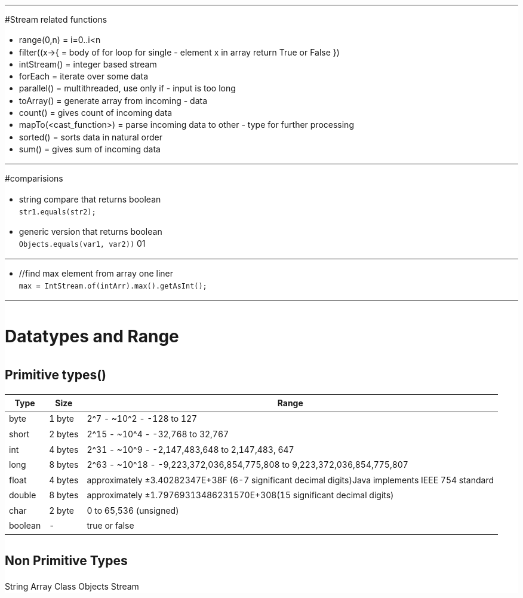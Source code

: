 ---------------------------------
#Stream related functions
- range(0,n)      		        		=		i=0..i<n
- filter((x->{										=		body of for loop for single - element x in array
		return True or False
	}) 
- intStream()                     =		integer based stream
- forEach                         =		iterate over some data
- parallel()                      =		multithreaded, use only if - input is too long
- toArray()                       =		generate array from incoming - data
- count()                         =		gives count of incoming data
- mapTo<Type>(<cast_function>)    =		parse incoming data to other - type for further processing
- sorted()                        =		sorts data in natural order
- sum()                           =		gives sum of incoming data

-----------------------------------------------
#comparisions
- string compare that returns boolean  
	`str1.equals(str2);`

- generic version that returns boolean  
	`Objects.equals(var1, var2))`
01
-------------------------------------------------	

- //find max element from array one liner  
`max = IntStream.of(intArr).max().getAsInt();`

---------------------------------------------


# Datatypes and Range
## Primitive types()
Type		|	Size 		|	Range
--------|---------|---------------------------------------------------
byte		| 1 byte	|	2^7		-		~10^2		-		-128 to 127
short		|	2 bytes |	2^15	-		~10^4		-		-32,768 to 32,767
int			|	4 bytes |	2^31	-		~10^9 	-		-2,147,483,648 to 2,147,483, 647
long		|	8 bytes |	2^63	-		~10^18	-		-9,223,372,036,854,775,808 to 9,223,372,036,854,775,807
float		|	4 bytes |	approximately ±3.40282347E+38F (6-7 significant decimal digits)Java implements IEEE 754 standard
double	|	8 bytes |	approximately ±1.79769313486231570E+308(15 significant decimal digits)
char		|	2 byte	|	0 to 65,536 (unsigned)
boolean |			-		|	true or false

## Non Primitive Types
String
Array
Class Objects
Stream